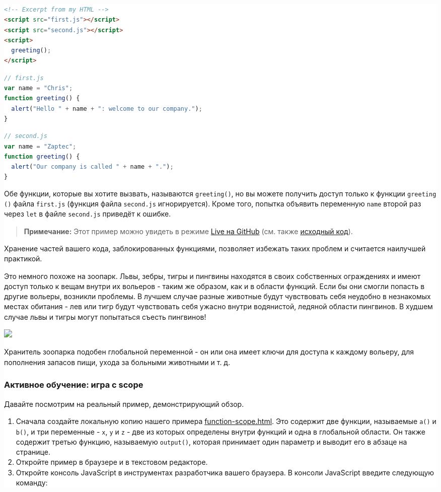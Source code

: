 ```html
<!-- Excerpt from my HTML -->
<script src="first.js"></script>
<script src="second.js"></script>
<script>
  greeting();
</script>
```

```js
// first.js
var name = "Chris";
function greeting() {
  alert("Hello " + name + ": welcome to our company.");
}
```

```js
// second.js
var name = "Zaptec";
function greeting() {
  alert("Our company is called " + name + ".");
}
```

Обе функции, которые вы хотите вызвать, называются `greeting()`, но вы можете получить доступ только к функции `greeting()` файла `first.js` (функция файла `second.js` игнорируется). Кроме того, попытка объявить переменную `name` второй раз через `let` в файле `second.js` приведёт к ошибке.

> **Примечание:** Этот пример можно увидеть в режиме [Live на GitHub](https://mdn.github.io/learning-area/javascript/building-blocks/functions/conflict.html) (см. также [исходный код](https://github.com/mdn/learning-area/tree/master/javascript/building-blocks/functions)).

Хранение частей вашего кода, заблокированных функциями, позволяет избежать таких проблем и считается наилучшей практикой.

Это немного похоже на зоопарк. Львы, зебры, тигры и пингвины находятся в своих собственных ограждениях и имеют доступ только к вещам внутри их вольеров - таким же образом, как и в области функций. Если бы они смогли попасть в другие вольеры, возникли проблемы. В лучшем случае разные животные будут чувствовать себя неудобно в незнакомых местах обитания - лев или тигр будут чувствовать себя ужасно внутри водянистой, ледяной области пингвинов. В худшем случае львы и тигры могут попытаться съесть пингвинов!

![](mdn-mozilla-zoo.png)

Хранитель зоопарка подобен глобальной переменной - он или она имеет ключи для доступа к каждому вольеру, для пополнения запасов пищи, ухода за больными животными и т. д.

### Активное обучение: игра с scope

Давайте посмотрим на реальный пример, демонстрирующий обзор.

1. Сначала создайте локальную копию нашего примера [function-scope.html](https://github.com/mdn/learning-area/blob/master/javascript/building-blocks/functions/function-scope.html). Это содержит две функции, называемые `a()` и `b()`, и три переменные - `x`, `y` и `z` - две из которых определены внутри функций и одна в глобальной области. Он также содержит третью функцию, называемую `output()`, которая принимает один параметр и выводит его в абзаце на странице.
2. Откройте пример в браузере и в текстовом редакторе.
3. Откройте консоль JavaScript в инструментах разработчика вашего браузера. В консоли JavaScript введите следующую команду:
